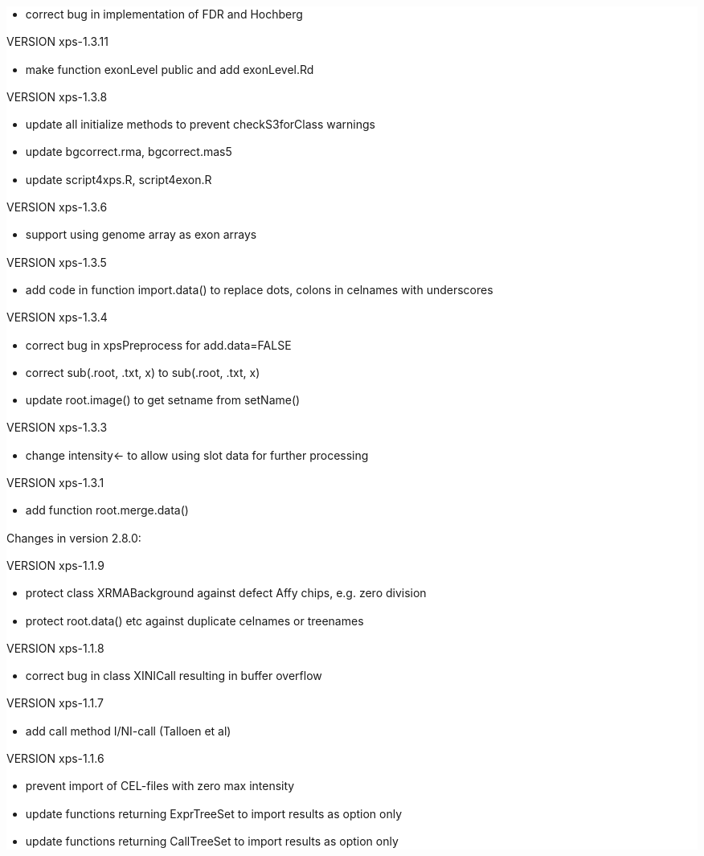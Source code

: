 - correct bug in implementation of FDR and Hochberg

VERSION xps-1.3.11

- make function exonLevel public and add exonLevel.Rd

VERSION xps-1.3.8

- update all initialize methods to prevent checkS3forClass warnings

- update bgcorrect.rma, bgcorrect.mas5

- update script4xps.R, script4exon.R

VERSION xps-1.3.6

- support using genome array as exon arrays

VERSION xps-1.3.5

- add code in function import.data() to replace dots, colons in
  celnames with underscores

VERSION xps-1.3.4

- correct bug in xpsPreprocess for add.data=FALSE

- correct sub(.root, .txt, x) to sub(\.root, .txt, x)

- update root.image() to get setname from setName()

VERSION xps-1.3.3

- change intensity<- to allow using slot data for further processing

VERSION xps-1.3.1

- add function root.merge.data()

Changes in version 2.8.0:

VERSION xps-1.1.9

- protect class XRMABackground against defect Affy chips, e.g. zero
  division

- protect root.data() etc against duplicate celnames or treenames

VERSION xps-1.1.8

- correct bug in class XINICall resulting in buffer overflow

VERSION xps-1.1.7

- add call method I/NI-call (Talloen et al)

VERSION xps-1.1.6

- prevent import of CEL-files with zero max intensity

- update functions returning ExprTreeSet to import results as option
  only

- update functions returning CallTreeSet to import results as option
  only
